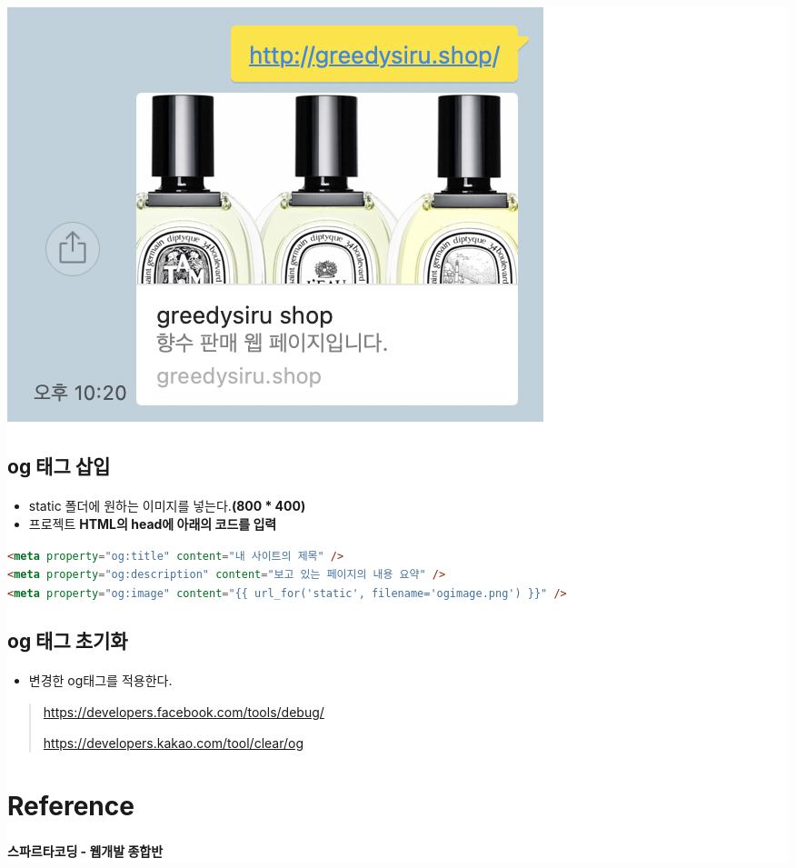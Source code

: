![10-7](images/10-7.png)

## og 태그 삽입

* static 폴더에 원하는 이미지를 넣는다.**(800 * 400)**
* 프로젝트 **HTML의 head에 아래의 코드를 입력**

```HTML
<meta property="og:title" content="내 사이트의 제목" />
<meta property="og:description" content="보고 있는 페이지의 내용 요약" />
<meta property="og:image" content="{{ url_for('static', filename='ogimage.png') }}" />
```



## og 태그 초기화

* 변경한 og태그를 적용한다.

>  https://developers.facebook.com/tools/debug/
>
>  https://developers.kakao.com/tool/clear/og

# Reference

**스파르타코딩 - 웹개발 종합반**
